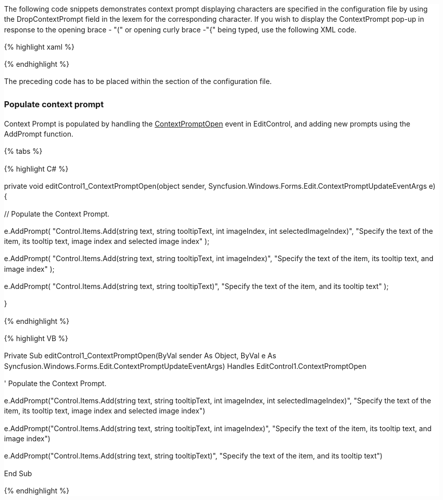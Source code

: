 The following code snippets demonstrates context prompt displaying characters are specified in the configuration file by using the DropContextPrompt field in the lexem for the corresponding character. If you wish to display the ContextPrompt pop-up in response to the opening brace - "(" or opening curly brace -"{" being typed, use the following XML code.

{% highlight xaml %}

<lexem BeginBlock="(" Type="Operator" IsComplex="true" DropContextPrompt="true" />

<lexem BeginBlock="{" Type="Operator" IsComplex="true" DropContextPrompt="true"/>

{% endhighlight %}

The preceding code has to be placed within the <lexems> section of the configuration file. 

### Populate context prompt 

Context Prompt is populated by handling the [ContextPromptOpen](https://help.syncfusion.com/cr/cref_files/windowsforms/edit/Syncfusion.Edit.Windows~Syncfusion.Windows.Forms.Edit.EditControl~ContextPromptOpen_EV.html) event in EditControl, and adding new prompts using the AddPrompt function.

{% tabs %}

{% highlight C# %}

private void editControl1_ContextPromptOpen(object sender, Syncfusion.Windows.Forms.Edit.ContextPromptUpdateEventArgs e)
{

// Populate the Context Prompt.

e.AddPrompt( "Control.Items.Add(string text, string tooltipText, int imageIndex, int selectedImageIndex)", "Specify the text of the item, its tooltip text, image index and selected image index" );

e.AddPrompt( "Control.Items.Add(string text, string tooltipText, int imageIndex)", "Specify the text of the item, its tooltip text, and image index" );

e.AddPrompt( "Control.Items.Add(string text, string tooltipText)", "Specify the text of the item, and its tooltip text" );

}

{% endhighlight %}


{% highlight VB %}

Private Sub editControl1_ContextPromptOpen(ByVal sender As Object, ByVal e As Syncfusion.Windows.Forms.Edit.ContextPromptUpdateEventArgs) Handles EditControl1.ContextPromptOpen

' Populate the Context Prompt.

e.AddPrompt("Control.Items.Add(string text, string tooltipText, int imageIndex, int selectedImageIndex)", "Specify the text of the item, its tooltip text, image index and selected image index")

e.AddPrompt("Control.Items.Add(string text, string tooltipText, int imageIndex)", "Specify the text of the item, its tooltip text, and image index")

e.AddPrompt("Control.Items.Add(string text, string tooltipText)", "Specify the text of the item, and its tooltip text")

End Sub

{% endhighlight %}
